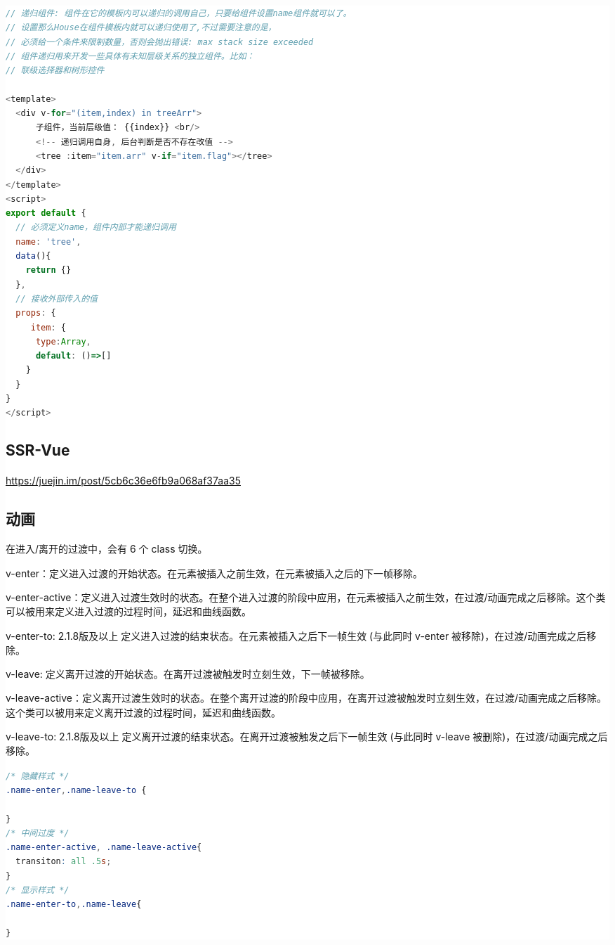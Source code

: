 ```js
// 递归组件: 组件在它的模板内可以递归的调用自己，只要给组件设置name组件就可以了。
// 设置那么House在组件模板内就可以递归使用了,不过需要注意的是，
// 必须给一个条件来限制数量，否则会抛出错误: max stack size exceeded
// 组件递归用来开发一些具体有未知层级关系的独立组件。比如：
// 联级选择器和树形控件

<template>
  <div v-for="(item,index) in treeArr">
      子组件，当前层级值： {{index}} <br/>
      <!-- 递归调用自身, 后台判断是否不存在改值 -->
      <tree :item="item.arr" v-if="item.flag"></tree>
  </div>
</template>
<script>
export default {
  // 必须定义name，组件内部才能递归调用
  name: 'tree',
  data(){
    return {}
  },
  // 接收外部传入的值
  props: {
     item: {
      type:Array,
      default: ()=>[]
    }
  }
}
</script>
```

## SSR-Vue

<https://juejin.im/post/5cb6c36e6fb9a068af37aa35>

## 动画

在进入/离开的过渡中，会有 6 个 class 切换。

v-enter：定义进入过渡的开始状态。在元素被插入之前生效，在元素被插入之后的下一帧移除。

v-enter-active：定义进入过渡生效时的状态。在整个进入过渡的阶段中应用，在元素被插入之前生效，在过渡/动画完成之后移除。这个类可以被用来定义进入过渡的过程时间，延迟和曲线函数。

v-enter-to: 2.1.8版及以上 定义进入过渡的结束状态。在元素被插入之后下一帧生效 (与此同时 v-enter 被移除)，在过渡/动画完成之后移除。

v-leave: 定义离开过渡的开始状态。在离开过渡被触发时立刻生效，下一帧被移除。

v-leave-active：定义离开过渡生效时的状态。在整个离开过渡的阶段中应用，在离开过渡被触发时立刻生效，在过渡/动画完成之后移除。这个类可以被用来定义离开过渡的过程时间，延迟和曲线函数。

v-leave-to: 2.1.8版及以上 定义离开过渡的结束状态。在离开过渡被触发之后下一帧生效 (与此同时 v-leave 被删除)，在过渡/动画完成之后移除。

```css
/* 隐藏样式 */
.name-enter,.name-leave-to {
  
}
/* 中间过度 */
.name-enter-active, .name-leave-active{
  transiton: all .5s;
}
/* 显示样式 */
.name-enter-to,.name-leave{

}
```
